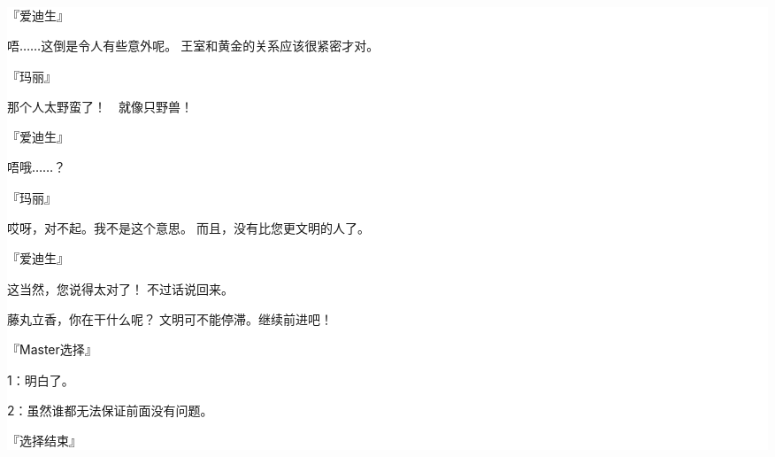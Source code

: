 『爱迪生』

唔……这倒是令人有些意外呢。
王室和黄金的关系应该很紧密才对。

『玛丽』

那个人太野蛮了！　就像只野兽！

『爱迪生』

唔哦……？

『玛丽』

哎呀，对不起。我不是这个意思。
而且，没有比您更文明的人了。

『爱迪生』

这当然，您说得太对了！
不过话说回来。

藤丸立香，你在干什么呢？
文明可不能停滞。继续前进吧！

『Master选择』

1：明白了。

2：虽然谁都无法保证前面没有问题。

『选择结束』

